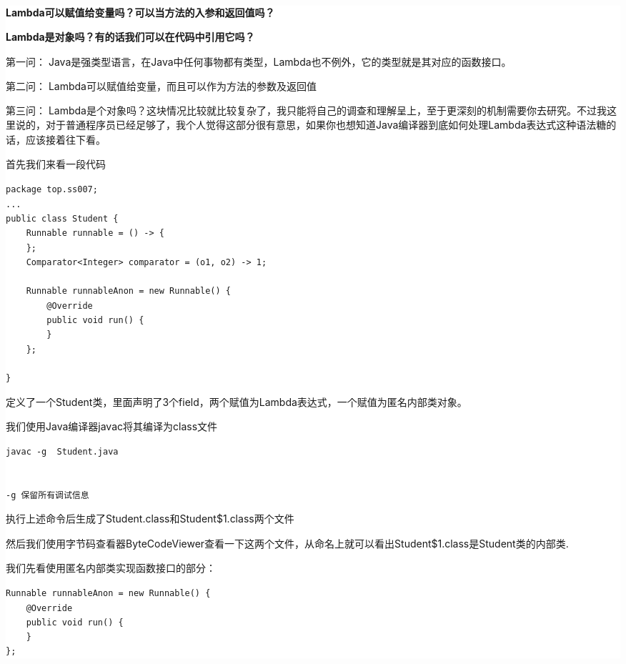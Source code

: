 **Lambda可以赋值给变量吗？可以当方法的入参和返回值吗？**

**Lambda是对象吗？有的话我们可以在代码中引用它吗？**

第一问：
Java是强类型语言，在Java中任何事物都有类型，Lambda也不例外，它的类型就是其对应的函数接口。

第二问：
Lambda可以赋值给变量，而且可以作为方法的参数及返回值

第三问：
Lambda是个对象吗？这块情况比较就比较复杂了，我只能将自己的调查和理解呈上，至于更深刻的机制需要你去研究。不过我这里说的，对于普通程序员已经足够了，我个人觉得这部分很有意思，如果你也想知道Java编译器到底如何处理Lambda表达式这种语法糖的话，应该接着往下看。

首先我们来看一段代码

```
package top.ss007;
...
public class Student {
    Runnable runnable = () -> {
    };
    Comparator<Integer> comparator = (o1, o2) -> 1;

    Runnable runnableAnon = new Runnable() {
        @Override
        public void run() {
        }
    };

}
```


定义了一个Student类，里面声明了3个field，两个赋值为Lambda表达式，一个赋值为匿名内部类对象。

我们使用Java编译器javac将其编译为class文件

```
javac -g  Student.java


-g 保留所有调试信息
```

执行上述命令后生成了Student.class和Student$1.class两个文件

然后我们使用字节码查看器ByteCodeViewer查看一下这两个文件，从命名上就可以看出Student$1.class是Student类的内部类.

我们先看使用匿名内部类实现函数接口的部分：

```
Runnable runnableAnon = new Runnable() {
    @Override
    public void run() {
    }
};
```
